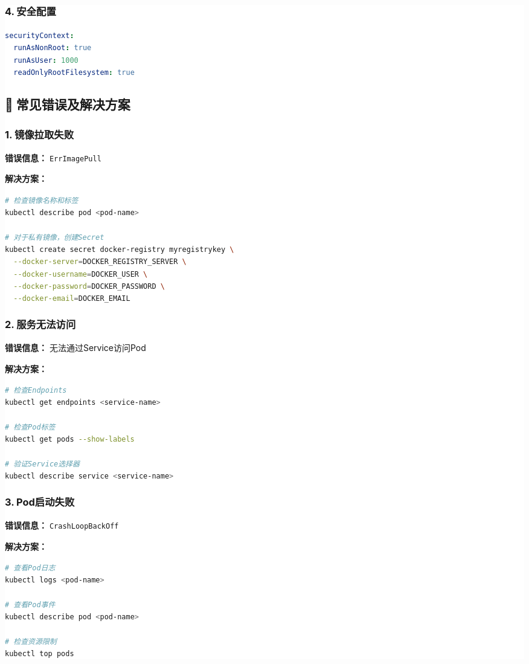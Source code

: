 ### 4. 安全配置
```yaml
securityContext:
  runAsNonRoot: true
  runAsUser: 1000
  readOnlyRootFilesystem: true
```

## 🚨 常见错误及解决方案

### 1. 镜像拉取失败
**错误信息：** `ErrImagePull`

**解决方案：**
```bash
# 检查镜像名称和标签
kubectl describe pod <pod-name>

# 对于私有镜像，创建Secret
kubectl create secret docker-registry myregistrykey \
  --docker-server=DOCKER_REGISTRY_SERVER \
  --docker-username=DOCKER_USER \
  --docker-password=DOCKER_PASSWORD \
  --docker-email=DOCKER_EMAIL
```

### 2. 服务无法访问
**错误信息：** 无法通过Service访问Pod

**解决方案：**
```bash
# 检查Endpoints
kubectl get endpoints <service-name>

# 检查Pod标签
kubectl get pods --show-labels

# 验证Service选择器
kubectl describe service <service-name>
```

### 3. Pod启动失败
**错误信息：** `CrashLoopBackOff`

**解决方案：**
```bash
# 查看Pod日志
kubectl logs <pod-name>

# 查看Pod事件
kubectl describe pod <pod-name>

# 检查资源限制
kubectl top pods
```
